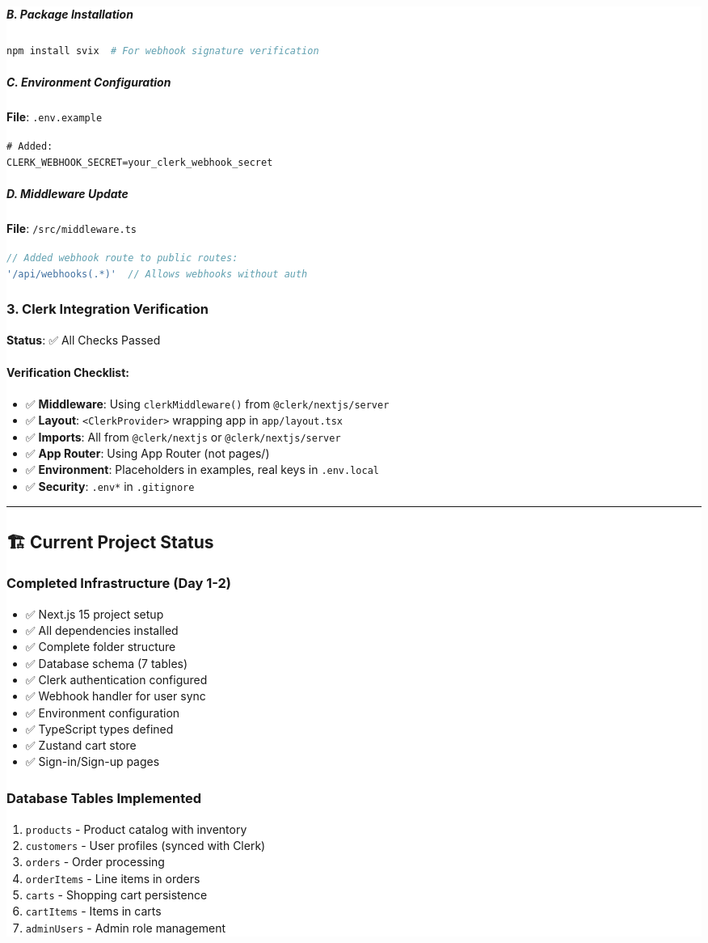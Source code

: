 ##### B. Package Installation
```bash
npm install svix  # For webhook signature verification
```

##### C. Environment Configuration
**File**: `.env.example`
```env
# Added:
CLERK_WEBHOOK_SECRET=your_clerk_webhook_secret
```

##### D. Middleware Update
**File**: `/src/middleware.ts`
```typescript
// Added webhook route to public routes:
'/api/webhooks(.*)'  // Allows webhooks without auth
```

### 3. Clerk Integration Verification
**Status**: ✅ All Checks Passed

#### Verification Checklist:
- ✅ **Middleware**: Using `clerkMiddleware()` from `@clerk/nextjs/server`
- ✅ **Layout**: `<ClerkProvider>` wrapping app in `app/layout.tsx`
- ✅ **Imports**: All from `@clerk/nextjs` or `@clerk/nextjs/server`
- ✅ **App Router**: Using App Router (not pages/)
- ✅ **Environment**: Placeholders in examples, real keys in `.env.local`
- ✅ **Security**: `.env*` in `.gitignore`

---

## 🏗️ Current Project Status

### Completed Infrastructure (Day 1-2)
- ✅ Next.js 15 project setup
- ✅ All dependencies installed
- ✅ Complete folder structure
- ✅ Database schema (7 tables)
- ✅ Clerk authentication configured
- ✅ Webhook handler for user sync
- ✅ Environment configuration
- ✅ TypeScript types defined
- ✅ Zustand cart store
- ✅ Sign-in/Sign-up pages

### Database Tables Implemented
1. `products` - Product catalog with inventory
2. `customers` - User profiles (synced with Clerk)
3. `orders` - Order processing
4. `orderItems` - Line items in orders
5. `carts` - Shopping cart persistence
6. `cartItems` - Items in carts
7. `adminUsers` - Admin role management

